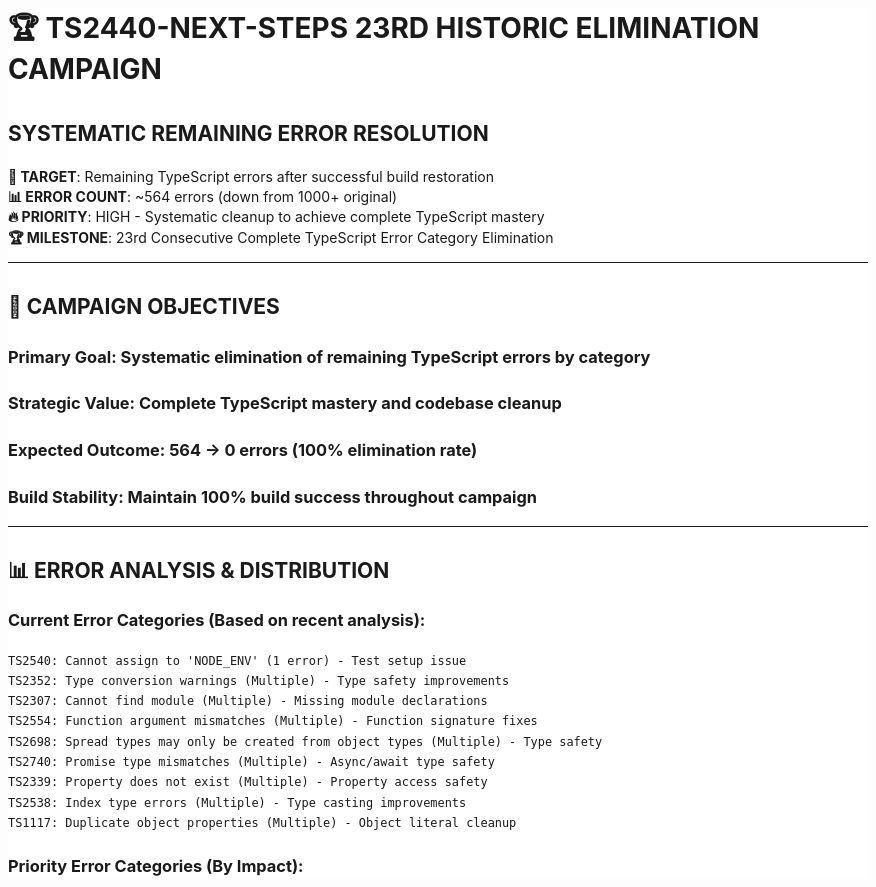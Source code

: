 # 🏆 **TS2440-NEXT-STEPS 23RD HISTORIC ELIMINATION CAMPAIGN**

## **SYSTEMATIC REMAINING ERROR RESOLUTION**

**🎯 TARGET**: Remaining TypeScript errors after successful build restoration  
**📊 ERROR COUNT**: ~564 errors (down from 1000+ original)  
**🔥 PRIORITY**: HIGH - Systematic cleanup to achieve complete TypeScript
mastery  
**🏆 MILESTONE**: 23rd Consecutive Complete TypeScript Error Category
Elimination

---

## **🎯 CAMPAIGN OBJECTIVES**

### **Primary Goal**: Systematic elimination of remaining TypeScript errors by category

### **Strategic Value**: Complete TypeScript mastery and codebase cleanup

### **Expected Outcome**: 564 → 0 errors (100% elimination rate)

### **Build Stability**: Maintain 100% build success throughout campaign

---

## **📊 ERROR ANALYSIS & DISTRIBUTION**

### **Current Error Categories** (Based on recent analysis):

```
TS2540: Cannot assign to 'NODE_ENV' (1 error) - Test setup issue
TS2352: Type conversion warnings (Multiple) - Type safety improvements
TS2307: Cannot find module (Multiple) - Missing module declarations
TS2554: Function argument mismatches (Multiple) - Function signature fixes
TS2698: Spread types may only be created from object types (Multiple) - Type safety
TS2740: Promise type mismatches (Multiple) - Async/await type safety
TS2339: Property does not exist (Multiple) - Property access safety
TS2538: Index type errors (Multiple) - Type casting improvements
TS1117: Duplicate object properties (Multiple) - Object literal cleanup
```

### **Priority Error Categories** (By Impact):
